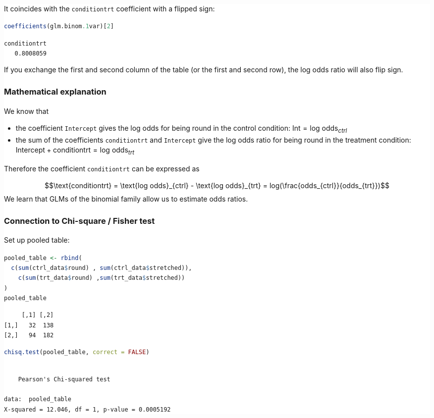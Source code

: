 It coincides with the `conditiontrt` coefficient with a flipped sign:

``` r
coefficients(glm.binom.1var)[2]
```

``` output
conditiontrt 
   0.8008059 
```

If you exchange the first and second column of the table (or the first and second row), the log odds ratio will also flip sign.

### Mathematical explanation

We know that 

- the coefficient `Intercept` gives the log odds for being round in the control condition: $\text{Int}=\text{log odds}_{ctrl}$ 
- the sum of the coefficients `conditiontrt` and `Intercept` give the log odds ratio for being round in the treatment condition: $\text{Intercept}+ \text{conditiontrt} = \text{log odds}_{trt}$

Therefore the coefficient `conditiontrt` can be expressed as 

$$\text{conditiontrt} = \text{log odds}_{ctrl} - \text{log odds}_{trt} = log(\frac{odds_{ctrl}}{odds_{trt}})$$
We learn that GLMs of the binomial family allow us to estimate odds ratios.

### Connection to Chi-square / Fisher test

Set up pooled table:

``` r
pooled_table <- rbind(
  c(sum(ctrl_data$round) , sum(ctrl_data$stretched)),
    c(sum(trt_data$round) ,sum(trt_data$stretched))
)
pooled_table
```

``` output
     [,1] [,2]
[1,]   32  138
[2,]   94  182
```


``` r
chisq.test(pooled_table, correct = FALSE)
```

``` output

	Pearson's Chi-squared test

data:  pooled_table
X-squared = 12.046, df = 1, p-value = 0.0005192
```
